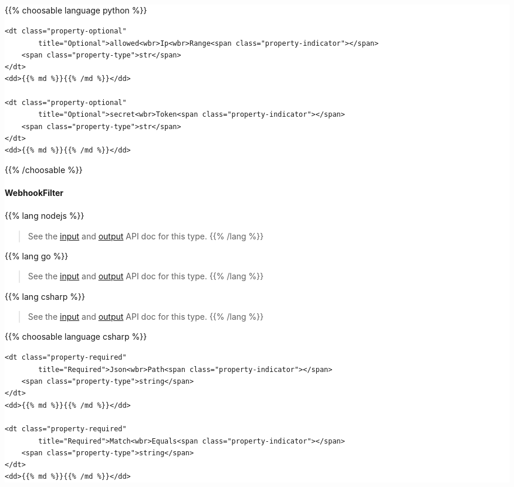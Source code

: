 
{{% choosable language python %}}
<dl class="resources-properties">

    <dt class="property-optional"
            title="Optional">allowed<wbr>Ip<wbr>Range<span class="property-indicator"></span>
        <span class="property-type">str</span>
    </dt>
    <dd>{{% md %}}{{% /md %}}</dd>

    <dt class="property-optional"
            title="Optional">secret<wbr>Token<span class="property-indicator"></span>
        <span class="property-type">str</span>
    </dt>
    <dd>{{% md %}}{{% /md %}}</dd>

</dl>
{{% /choosable %}}





#### WebhookFilter
{{% lang nodejs %}}
> See the <a href="/docs/reference/pkg/nodejs/pulumi/aws/types/input/#WebhookFilter">input</a> and <a href="/docs/reference/pkg/nodejs/pulumi/aws/types/output/#WebhookFilter">output</a> API doc for this type.
{{% /lang %}}

{{% lang go %}}
> See the <a href="https://pkg.go.dev/github.com/pulumi/pulumi-aws/sdk/go/aws/codepipeline?tab=doc#WebhookFilterArgs">input</a> and <a href="https://pkg.go.dev/github.com/pulumi/pulumi-aws/sdk/go/aws/codepipeline?tab=doc#WebhookFilterOutput">output</a> API doc for this type.
{{% /lang %}}

{{% lang csharp %}}
> See the <a href="/docs/reference/pkg/dotnet/Pulumi.Aws/Pulumi.Aws.Codepipeline.WebhookFilterArgs.html">input</a> and <a href="/docs/reference/pkg/dotnet/Pulumi.Aws/Pulumi.Aws.Codepipeline.WebhookFilter.html">output</a> API doc for this type.
{{% /lang %}}




{{% choosable language csharp %}}
<dl class="resources-properties">

    <dt class="property-required"
            title="Required">Json<wbr>Path<span class="property-indicator"></span>
        <span class="property-type">string</span>
    </dt>
    <dd>{{% md %}}{{% /md %}}</dd>

    <dt class="property-required"
            title="Required">Match<wbr>Equals<span class="property-indicator"></span>
        <span class="property-type">string</span>
    </dt>
    <dd>{{% md %}}{{% /md %}}</dd>
